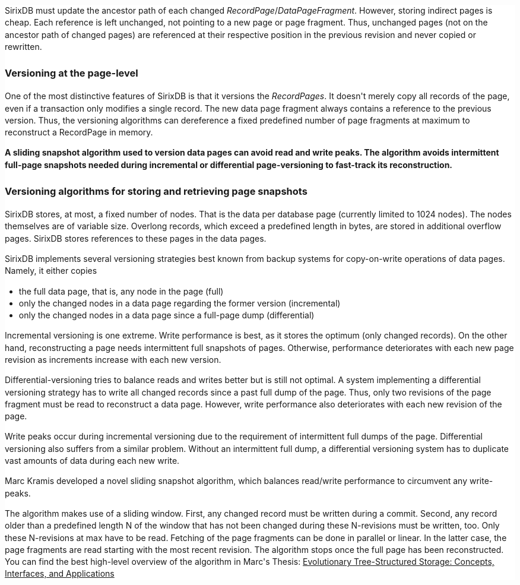 SirixDB must update the ancestor path of each changed *RecordPage*/*DataPageFragment*. However, storing indirect pages is cheap. Each reference is left unchanged, not pointing to a new page or page fragment. Thus, unchanged pages (not on the ancestor path of changed pages) are referenced at their respective position in the previous revision and never copied or rewritten.

### Versioning at the page-level

One of the most distinctive features of SirixDB is that it versions the *RecordPages*. It doesn't merely copy all records of the page, even if a transaction only modifies a single record. The new data page fragment always contains a reference to the previous version. Thus, the versioning algorithms can dereference a fixed predefined number of page fragments at maximum to reconstruct a RecordPage in memory.

**A sliding snapshot algorithm used to version data pages can avoid read and write peaks. The algorithm avoids intermittent full-page snapshots needed during incremental or differential page-versioning to fast-track its reconstruction.**

### Versioning algorithms for storing and retrieving page snapshots

SirixDB stores, at most, a fixed number of nodes. That is the data per database page (currently limited to 1024 nodes). The nodes themselves are of variable size. Overlong records, which exceed a predefined length in bytes, are stored in additional overflow pages. SirixDB stores references to these pages in the data pages.

SirixDB implements several versioning strategies best known from backup systems for copy-on-write operations of data pages. Namely, it either copies

- the full data page, that is, any node in the page (full)
- only the changed nodes in a data page regarding the former version (incremental)
- only the changed nodes in a data page since a full-page dump (differential)

Incremental versioning is one extreme. Write performance is best, as it stores the optimum (only changed records). On the other hand, reconstructing a page needs intermittent full snapshots of pages. Otherwise, performance deteriorates with each new page revision as increments increase with each new version.

Differential-versioning tries to balance reads and writes better but is still not optimal. A system implementing a differential versioning strategy has to write all changed records since a past full dump of the page. Thus, only two revisions of the page fragment must be read to reconstruct a data page. However, write performance also deteriorates with each new revision of the page.

Write peaks occur during incremental versioning due to the requirement of intermittent full dumps of the page. Differential versioning also suffers from a similar problem. Without an intermittent full dump, a differential versioning system has to duplicate vast amounts of data during each new write.

Marc Kramis developed a novel sliding snapshot algorithm, which balances read/write performance to circumvent any write-peaks.

The algorithm makes use of a sliding window. First, any changed record must be written during a commit. Second, any record older than a predefined length N of the window that has not been changed during these N-revisions must be written, too. Only these N-revisions at max have to be read. Fetching of the page fragments can be done in parallel or linear. In the latter case, the page fragments are read starting with the most recent revision. The algorithm stops once the full page has been reconstructed. You can find the best high-level overview of the algorithm in Marc's Thesis: [Evolutionary Tree-Structured Storage: Concepts, Interfaces, and Applications](http://kops.uni-konstanz.de/handle/123456789/27695)
